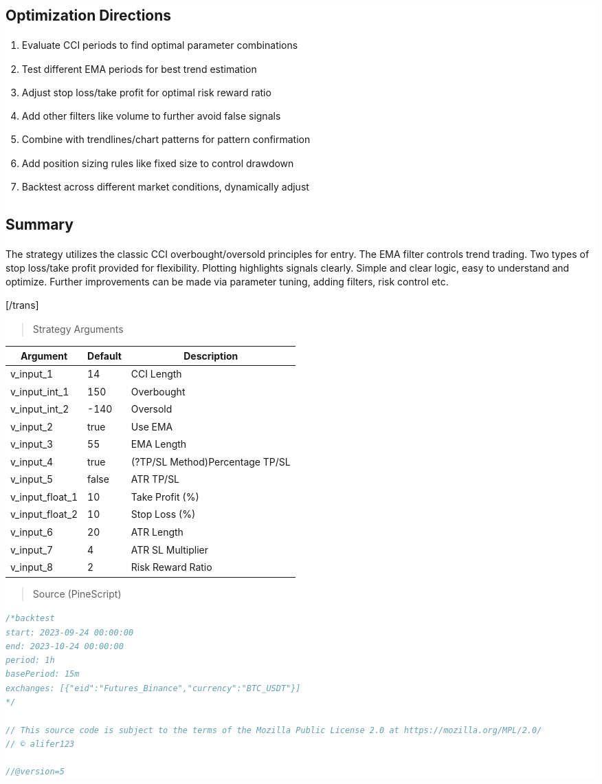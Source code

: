 ## Optimization Directions 

1. Evaluate CCI periods to find optimal parameter combinations

2. Test different EMA periods for best trend estimation

3. Adjust stop loss/take profit for optimal risk reward ratio

4. Add other filters like volume to further avoid false signals

5. Combine with trendlines/chart patterns for pattern confirmation

6. Add position sizing rules like fixed size to control drawdown

7. Backtest across different market conditions, dynamically adjust

## Summary

The strategy utilizes the classic CCI overbought/oversold principles for entry. The EMA filter controls trend trading. Two types of stop loss/take profit provided for flexibility. Plotting highlights signals clearly. Simple and clear logic, easy to understand and optimize. Further improvements can be made via parameter tuning, adding filters, risk control etc.

[/trans]

> Strategy Arguments



|Argument|Default|Description|
|----|----|----|
|v_input_1|14|CCI Length|
|v_input_int_1|150|Overbought|
|v_input_int_2|-140|Oversold|
|v_input_2|true|Use EMA|
|v_input_3|55|EMA Length|
|v_input_4|true|(?TP/SL Method)Percentage TP/SL|
|v_input_5|false|ATR TP/SL|
|v_input_float_1|10|Take Profit (%)|
|v_input_float_2|10|Stop Loss (%)|
|v_input_6|20|ATR Length|
|v_input_7|4|ATR SL Multiplier|
|v_input_8|2|Risk Reward Ratio|


> Source (PineScript)

``` javascript
/*backtest
start: 2023-09-24 00:00:00
end: 2023-10-24 00:00:00
period: 1h
basePeriod: 15m
exchanges: [{"eid":"Futures_Binance","currency":"BTC_USDT"}]
*/

// This source code is subject to the terms of the Mozilla Public License 2.0 at https://mozilla.org/MPL/2.0/
// © alifer123

//@version=5
```